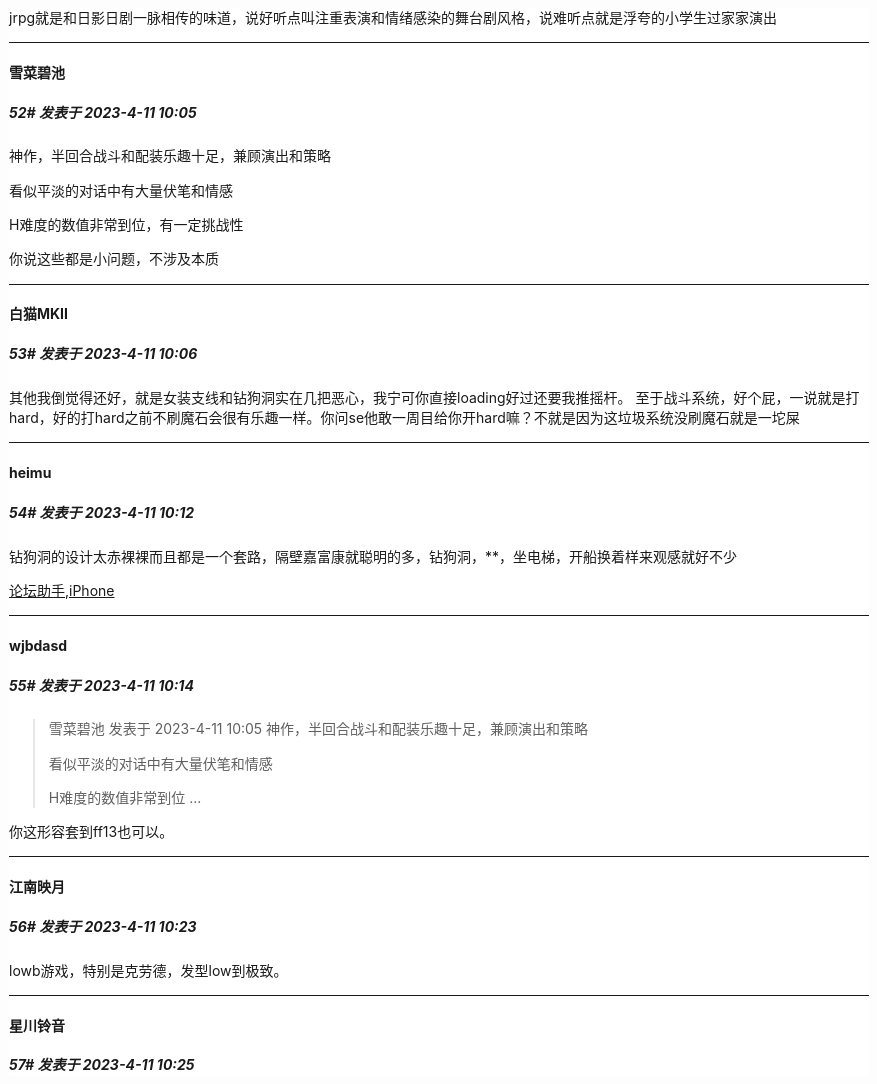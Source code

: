 jrpg就是和日影日剧一脉相传的味道，说好听点叫注重表演和情绪感染的舞台剧风格，说难听点就是浮夸的小学生过家家演出

*****

####  雪菜碧池  
##### 52#       发表于 2023-4-11 10:05

神作，半回合战斗和配装乐趣十足，兼顾演出和策略

看似平淡的对话中有大量伏笔和情感

H难度的数值非常到位，有一定挑战性

你说这些都是小问题，不涉及本质

*****

####  白猫MKII  
##### 53#       发表于 2023-4-11 10:06

其他我倒觉得还好，就是女装支线和钻狗洞实在几把恶心，我宁可你直接loading好过还要我推摇杆。
至于战斗系统，好个屁，一说就是打hard，好的打hard之前不刷魔石会很有乐趣一样。你问se他敢一周目给你开hard嘛？不就是因为这垃圾系统没刷魔石就是一坨屎

*****

####  heimu  
##### 54#       发表于 2023-4-11 10:12

钻狗洞的设计太赤裸裸而且都是一个套路，隔壁嘉富康就聪明的多，钻狗洞，**，坐电梯，开船换着样来观感就好不少

[论坛助手,iPhone](https://bbs.saraba1st.com/2b/forum.php?mod=viewthread&amp;tid=2029836)

*****

####  wjbdasd  
##### 55#       发表于 2023-4-11 10:14

<blockquote>雪菜碧池 发表于 2023-4-11 10:05
神作，半回合战斗和配装乐趣十足，兼顾演出和策略

看似平淡的对话中有大量伏笔和情感

H难度的数值非常到位 ...</blockquote>
你这形容套到ff13也可以。

*****

####  江南映月  
##### 56#       发表于 2023-4-11 10:23

lowb游戏，特别是克劳德，发型low到极致。

*****

####  星川铃音  
##### 57#       发表于 2023-4-11 10:25
